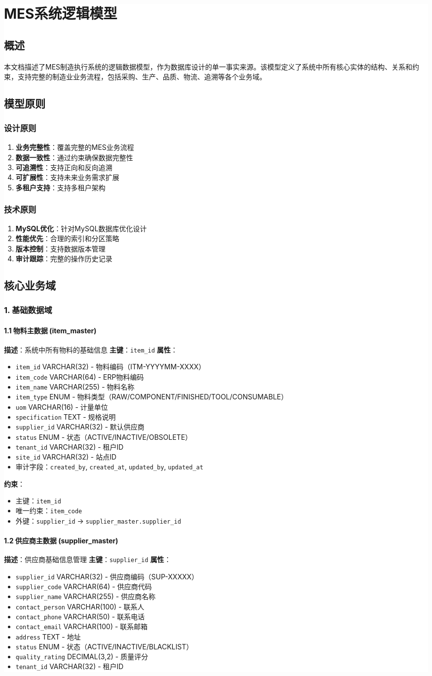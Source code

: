 # MES系统逻辑模型

## 概述

本文档描述了MES制造执行系统的逻辑数据模型，作为数据库设计的单一事实来源。该模型定义了系统中所有核心实体的结构、关系和约束，支持完整的制造业业务流程，包括采购、生产、品质、物流、追溯等各个业务域。

## 模型原则

### 设计原则
1. **业务完整性**：覆盖完整的MES业务流程
2. **数据一致性**：通过约束确保数据完整性
3. **可追溯性**：支持正向和反向追溯
4. **可扩展性**：支持未来业务需求扩展
5. **多租户支持**：支持多租户架构

### 技术原则
1. **MySQL优化**：针对MySQL数据库优化设计
2. **性能优先**：合理的索引和分区策略
3. **版本控制**：支持数据版本管理
4. **审计跟踪**：完整的操作历史记录

## 核心业务域

### 1. 基础数据域

#### 1.1 物料主数据 (item_master)
**描述**：系统中所有物料的基础信息
**主键**：`item_id`
**属性**：
- `item_id` VARCHAR(32) - 物料编码（ITM-YYYYMM-XXXX）
- `item_code` VARCHAR(64) - ERP物料编码
- `item_name` VARCHAR(255) - 物料名称
- `item_type` ENUM - 物料类型（RAW/COMPONENT/FINISHED/TOOL/CONSUMABLE）
- `uom` VARCHAR(16) - 计量单位
- `specification` TEXT - 规格说明
- `supplier_id` VARCHAR(32) - 默认供应商
- `status` ENUM - 状态（ACTIVE/INACTIVE/OBSOLETE）
- `tenant_id` VARCHAR(32) - 租户ID
- `site_id` VARCHAR(32) - 站点ID
- 审计字段：`created_by`, `created_at`, `updated_by`, `updated_at`

**约束**：
- 主键：`item_id`
- 唯一约束：`item_code`
- 外键：`supplier_id` → `supplier_master.supplier_id`

#### 1.2 供应商主数据 (supplier_master)
**描述**：供应商基础信息管理
**主键**：`supplier_id`
**属性**：
- `supplier_id` VARCHAR(32) - 供应商编码（SUP-XXXXX）
- `supplier_code` VARCHAR(64) - 供应商代码
- `supplier_name` VARCHAR(255) - 供应商名称
- `contact_person` VARCHAR(100) - 联系人
- `contact_phone` VARCHAR(50) - 联系电话
- `contact_email` VARCHAR(100) - 联系邮箱
- `address` TEXT - 地址
- `status` ENUM - 状态（ACTIVE/INACTIVE/BLACKLIST）
- `quality_rating` DECIMAL(3,2) - 质量评分
- `tenant_id` VARCHAR(32) - 租户ID